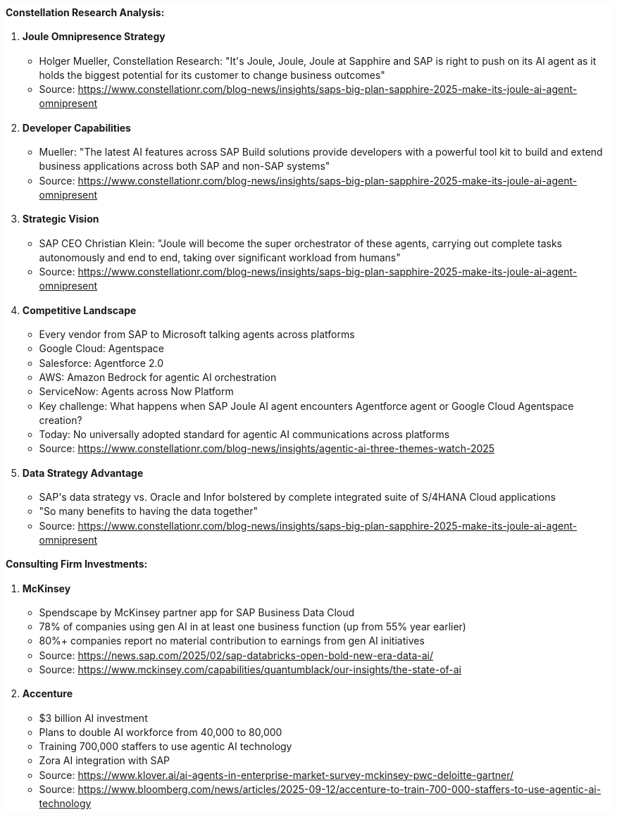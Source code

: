 **Constellation Research Analysis:**

1. **Joule Omnipresence Strategy**
   - Holger Mueller, Constellation Research: "It's Joule, Joule, Joule at Sapphire and SAP is right to push on its AI agent as it holds the biggest potential for its customer to change business outcomes"
   - Source: https://www.constellationr.com/blog-news/insights/saps-big-plan-sapphire-2025-make-its-joule-ai-agent-omnipresent

2. **Developer Capabilities**
   - Mueller: "The latest AI features across SAP Build solutions provide developers with a powerful tool kit to build and extend business applications across both SAP and non-SAP systems"
   - Source: https://www.constellationr.com/blog-news/insights/saps-big-plan-sapphire-2025-make-its-joule-ai-agent-omnipresent

3. **Strategic Vision**
   - SAP CEO Christian Klein: "Joule will become the super orchestrator of these agents, carrying out complete tasks autonomously and end to end, taking over significant workload from humans"
   - Source: https://www.constellationr.com/blog-news/insights/saps-big-plan-sapphire-2025-make-its-joule-ai-agent-omnipresent

4. **Competitive Landscape**
   - Every vendor from SAP to Microsoft talking agents across platforms
   - Google Cloud: Agentspace
   - Salesforce: Agentforce 2.0
   - AWS: Amazon Bedrock for agentic AI orchestration
   - ServiceNow: Agents across Now Platform
   - Key challenge: What happens when SAP Joule AI agent encounters Agentforce agent or Google Cloud Agentspace creation?
   - Today: No universally adopted standard for agentic AI communications across platforms
   - Source: https://www.constellationr.com/blog-news/insights/agentic-ai-three-themes-watch-2025

5. **Data Strategy Advantage**
   - SAP's data strategy vs. Oracle and Infor bolstered by complete integrated suite of S/4HANA Cloud applications
   - "So many benefits to having the data together"
   - Source: https://www.constellationr.com/blog-news/insights/saps-big-plan-sapphire-2025-make-its-joule-ai-agent-omnipresent

**Consulting Firm Investments:**

1. **McKinsey**
   - Spendscape by McKinsey partner app for SAP Business Data Cloud
   - 78% of companies using gen AI in at least one business function (up from 55% year earlier)
   - 80%+ companies report no material contribution to earnings from gen AI initiatives
   - Source: https://news.sap.com/2025/02/sap-databricks-open-bold-new-era-data-ai/
   - Source: https://www.mckinsey.com/capabilities/quantumblack/our-insights/the-state-of-ai

2. **Accenture**
   - $3 billion AI investment
   - Plans to double AI workforce from 40,000 to 80,000
   - Training 700,000 staffers to use agentic AI technology
   - Zora AI integration with SAP
   - Source: https://www.klover.ai/ai-agents-in-enterprise-market-survey-mckinsey-pwc-deloitte-gartner/
   - Source: https://www.bloomberg.com/news/articles/2025-09-12/accenture-to-train-700-000-staffers-to-use-agentic-ai-technology

